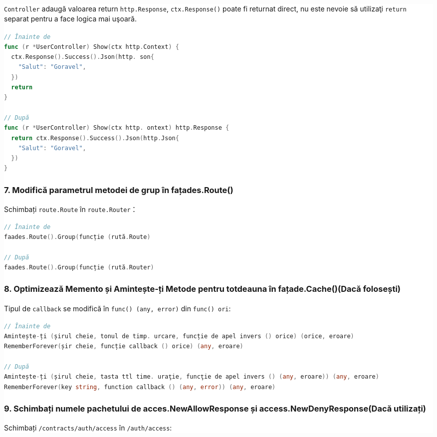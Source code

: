 `Controller` adaugă valoarea return `http.Response`, `ctx.Response()` poate fi returnat direct, nu este nevoie să utilizaţi
`return` separat pentru a face logica mai uşoară.

```go
// Înainte de
func (r *UserController) Show(ctx http.Context) {
  ctx.Response().Success().Json(http. son{
    "Salut": "Goravel",
  })
  return
}

// După
func (r *UserController) Show(ctx http. ontext) http.Response {
  return ctx.Response().Success().Json(http.Json{
    "Salut": "Goravel",
  })
}
```

### 7. Modifică parametrul metodei de grup în fațades.Route()

Schimbați `route.Route` în `route.Router`：

```go
// Înainte de
faades.Route().Group(funcție (rută.Route)

// După
faades.Route().Group(funcție (rută.Router)
```

### 8. Optimizează Memento și Amintește-ți Metode pentru totdeauna în fațade.Cache()(Dacă folosești)

Tipul de `callback` se modifică în `func() (any, error)` din `func() ori`:

```go
// Înainte de
Amintește-ți (șirul cheie, tonul de timp. urcare, funcție de apel invers () orice) (orice, eroare)
RememberForever(șir cheie, funcție callback () orice) (any, eroare)

// După
Amintește-ți (șirul cheie, tasta ttl time. uraţie, funcţie de apel invers () (any, eroare)) (any, eroare)
RememberForever(key string, function callback () (any, error)) (any, eroare)
```

### 9. Schimbați numele pachetului de acces.NewAllowResponse și access.NewDenyResponse(Dacă utilizați)

Schimbați `/contracts/auth/access` în `/auth/access`:
